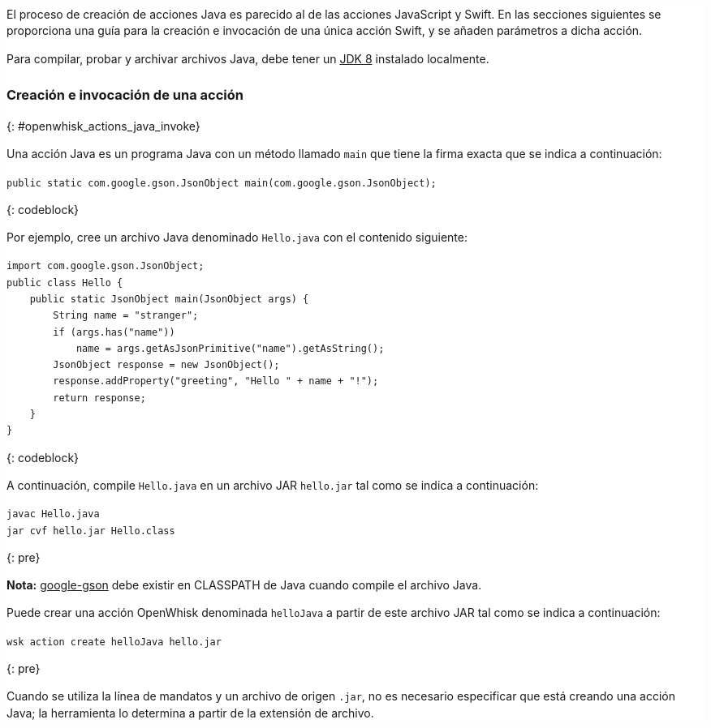 El proceso de creación de acciones Java es parecido al de las acciones JavaScript y Swift. En las secciones siguientes se proporciona una guía para la creación e invocación de una única acción Swift, y se añaden parámetros a dicha acción.

Para compilar, probar y archivar archivos Java, debe tener un [JDK 8](http://www.oracle.com/technetwork/java/javase/downloads/index.html) instalado localmente.

### Creación e invocación de una acción
{: #openwhisk_actions_java_invoke}

Una acción Java es un programa Java con un método llamado `main` que tiene la firma exacta que se indica a continuación:
```
public static com.google.gson.JsonObject main(com.google.gson.JsonObject);
```
{: codeblock}

Por ejemplo, cree un archivo Java denominado `Hello.java` con el contenido siguiente:

```
import com.google.gson.JsonObject;
public class Hello {
    public static JsonObject main(JsonObject args) {
        String name = "stranger";
        if (args.has("name"))
            name = args.getAsJsonPrimitive("name").getAsString();
        JsonObject response = new JsonObject();
        response.addProperty("greeting", "Hello " + name + "!");
        return response;
    }
}
```
{: codeblock}

A continuación, compile `Hello.java` en un archivo JAR `hello.jar` tal como se indica a continuación:
```
javac Hello.java
jar cvf hello.jar Hello.class
```
{: pre}

**Nota:** [google-gson](https://github.com/google/gson) debe existir en CLASSPATH de Java cuando compile el archivo Java.

Puede crear una acción OpenWhisk denominada `helloJava` a partir de este archivo JAR tal como se indica a continuación:

```
wsk action create helloJava hello.jar
```
{: pre}

Cuando se utiliza la línea de mandatos y un archivo de origen `.jar`, no es necesario especificar que
está creando una acción Java; la herramienta lo determina
a partir de la extensión de archivo.
